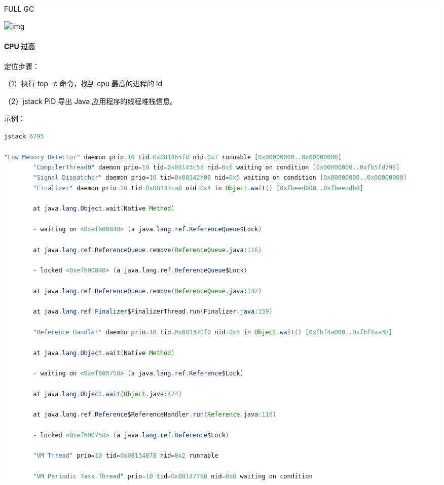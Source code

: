 FULL GC

![img](https://raw.githubusercontent.com/dunwu/images/master/snap/20220107093543.jfif)

#### CPU 过高

定位步骤：

（1）执行 top -c 命令，找到 cpu 最高的进程的 id

（2）jstack PID 导出 Java 应用程序的线程堆栈信息。

示例：

```java
jstack 6795

"Low Memory Detector" daemon prio=10 tid=0x081465f8 nid=0x7 runnable [0x00000000..0x00000000]
        "CompilerThread0" daemon prio=10 tid=0x08143c58 nid=0x6 waiting on condition [0x00000000..0xfb5fd798]
        "Signal Dispatcher" daemon prio=10 tid=0x08142f08 nid=0x5 waiting on condition [0x00000000..0x00000000]
        "Finalizer" daemon prio=10 tid=0x08137ca0 nid=0x4 in Object.wait() [0xfbeed000..0xfbeeddb8]

        at java.lang.Object.wait(Native Method)

        - waiting on <0xef600848> (a java.lang.ref.ReferenceQueue$Lock)

        at java.lang.ref.ReferenceQueue.remove(ReferenceQueue.java:116)

        - locked <0xef600848> (a java.lang.ref.ReferenceQueue$Lock)

        at java.lang.ref.ReferenceQueue.remove(ReferenceQueue.java:132)

        at java.lang.ref.Finalizer$FinalizerThread.run(Finalizer.java:159)

        "Reference Handler" daemon prio=10 tid=0x081370f0 nid=0x3 in Object.wait() [0xfbf4a000..0xfbf4aa38]

        at java.lang.Object.wait(Native Method)

        - waiting on <0xef600758> (a java.lang.ref.Reference$Lock)

        at java.lang.Object.wait(Object.java:474)

        at java.lang.ref.Reference$ReferenceHandler.run(Reference.java:116)

        - locked <0xef600758> (a java.lang.ref.Reference$Lock)

        "VM Thread" prio=10 tid=0x08134878 nid=0x2 runnable

        "VM Periodic Task Thread" prio=10 tid=0x08147768 nid=0x8 waiting on condition
```

